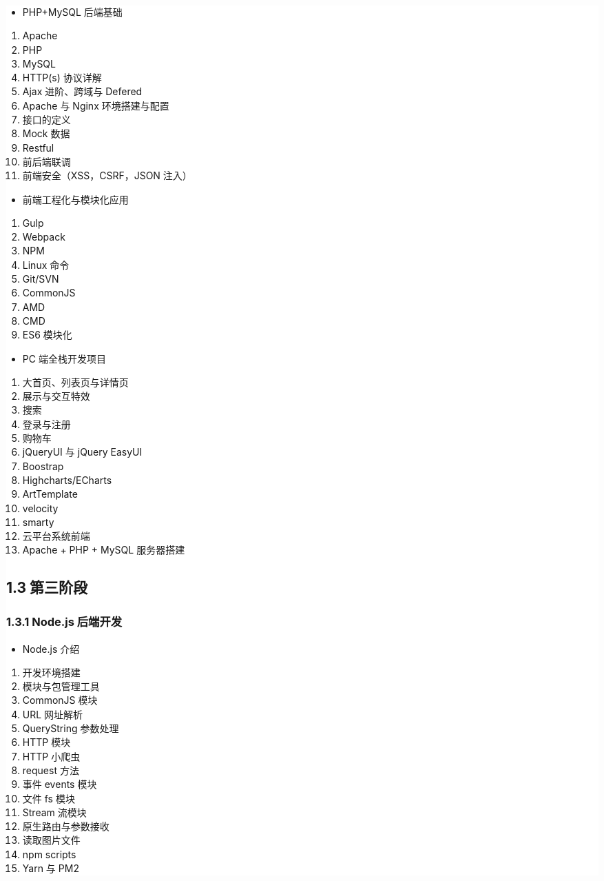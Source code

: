 * PHP+MySQL 后端基础

1. Apache
2. PHP
3. MySQL
4. HTTP(s) 协议详解
5. Ajax 进阶、跨域与 Defered
6. Apache 与 Nginx 环境搭建与配置
7. 接口的定义
8. Mock 数据
9. Restful
10. 前后端联调
11. 前端安全（XSS，CSRF，JSON 注入）

* 前端工程化与模块化应用

1. Gulp
2. Webpack
3. NPM
4. Linux 命令
5. Git/SVN
6. CommonJS
7. AMD
8. CMD
9. ES6 模块化

* PC 端全栈开发项目

1. 大首页、列表页与详情页
2. 展示与交互特效
3. 搜索
4. 登录与注册
5. 购物车
6. jQueryUI 与 jQuery EasyUI
7. Boostrap
8. Highcharts/ECharts
9. ArtTemplate
10. velocity
11. smarty
12. 云平台系统前端
13. Apache + PHP + MySQL 服务器搭建

## 1.3 第三阶段

### 1.3.1 Node.js 后端开发

* Node.js 介绍

1. 开发环境搭建
2. 模块与包管理工具
3. CommonJS 模块
4. URL 网址解析
5. QueryString 参数处理
6. HTTP 模块
7. HTTP 小爬虫
8. request 方法
9. 事件 events 模块
10. 文件 fs 模块
11. Stream 流模块
12. 原生路由与参数接收
13. 读取图片文件
14. npm scripts
15. Yarn 与 PM2
